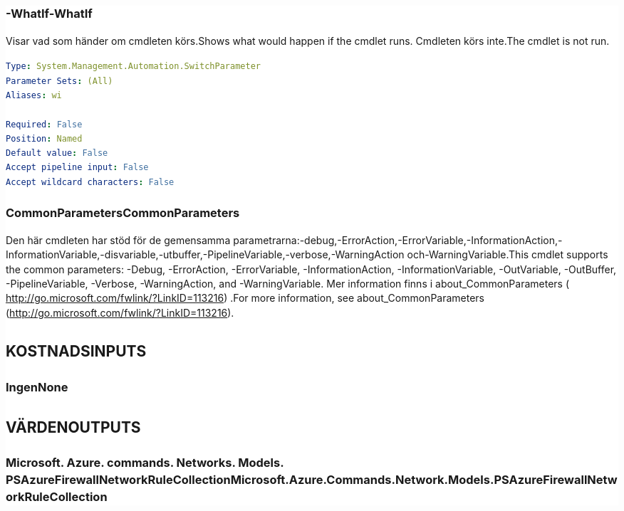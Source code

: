 ### <span data-ttu-id="de864-139">-WhatIf</span><span class="sxs-lookup"><span data-stu-id="de864-139">-WhatIf</span></span>
<span data-ttu-id="de864-140">Visar vad som händer om cmdleten körs.</span><span class="sxs-lookup"><span data-stu-id="de864-140">Shows what would happen if the cmdlet runs.</span></span>
<span data-ttu-id="de864-141">Cmdleten körs inte.</span><span class="sxs-lookup"><span data-stu-id="de864-141">The cmdlet is not run.</span></span>

```yaml
Type: System.Management.Automation.SwitchParameter
Parameter Sets: (All)
Aliases: wi

Required: False
Position: Named
Default value: False
Accept pipeline input: False
Accept wildcard characters: False
```

### <span data-ttu-id="de864-142">CommonParameters</span><span class="sxs-lookup"><span data-stu-id="de864-142">CommonParameters</span></span>
<span data-ttu-id="de864-143">Den här cmdleten har stöd för de gemensamma parametrarna:-debug,-ErrorAction,-ErrorVariable,-InformationAction,-InformationVariable,-disvariable,-utbuffer,-PipelineVariable,-verbose,-WarningAction och-WarningVariable.</span><span class="sxs-lookup"><span data-stu-id="de864-143">This cmdlet supports the common parameters: -Debug, -ErrorAction, -ErrorVariable, -InformationAction, -InformationVariable, -OutVariable, -OutBuffer, -PipelineVariable, -Verbose, -WarningAction, and -WarningVariable.</span></span> <span data-ttu-id="de864-144">Mer information finns i about_CommonParameters ( http://go.microsoft.com/fwlink/?LinkID=113216) .</span><span class="sxs-lookup"><span data-stu-id="de864-144">For more information, see about_CommonParameters (http://go.microsoft.com/fwlink/?LinkID=113216).</span></span>

## <span data-ttu-id="de864-145">KOSTNADS</span><span class="sxs-lookup"><span data-stu-id="de864-145">INPUTS</span></span>

### <span data-ttu-id="de864-146">Ingen</span><span class="sxs-lookup"><span data-stu-id="de864-146">None</span></span>

## <span data-ttu-id="de864-147">VÄRDEN</span><span class="sxs-lookup"><span data-stu-id="de864-147">OUTPUTS</span></span>

### <span data-ttu-id="de864-148">Microsoft. Azure. commands. Networks. Models. PSAzureFirewallNetworkRuleCollection</span><span class="sxs-lookup"><span data-stu-id="de864-148">Microsoft.Azure.Commands.Network.Models.PSAzureFirewallNetworkRuleCollection</span></span>
